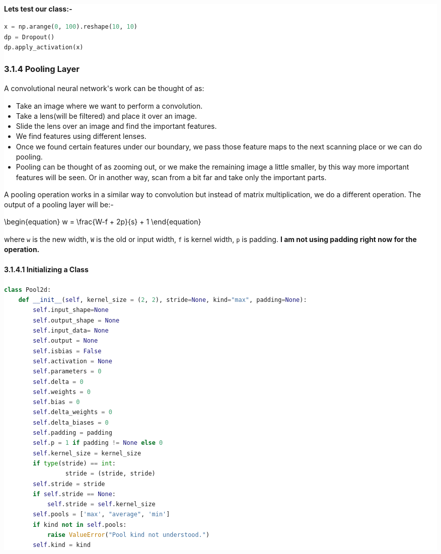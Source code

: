 <b> Lets test our class:-</b>

```python
x = np.arange(0, 100).reshape(10, 10)
dp = Dropout()
dp.apply_activation(x)
```

### 3.1.4 Pooling Layer
A convolutional neural network's work can be thought of as:
* Take an image where we want to perform a convolution.
* Take a lens(will be filtered) and place it over an image.
* Slide the lens over an image and find the important features.
* We find features using different lenses.
* Once we found certain features under our boundary, we pass those feature maps to the next scanning place or we can do pooling.
* Pooling can be thought of as zooming out, or we make the remaining image a little smaller, by this way more important features will be seen. Or in another way, scan from a bit far and take only the important parts.

A pooling operation works in a similar way to convolution but instead of matrix multiplication, we do a different operation. The output of a pooling layer will be:-

\begin{equation}
w = \frac{W-f + 2p}{s} + 1
\end{equation}

where `w` is the new width, `W` is the old or input width, `f` is kernel width, `p` is padding. <b>I am not using padding right now for the operation.</b>



#### 3.1.4.1 Initializing a Class

```python
class Pool2d:
    def __init__(self, kernel_size = (2, 2), stride=None, kind="max", padding=None):
        self.input_shape=None
        self.output_shape = None
        self.input_data= None
        self.output = None
        self.isbias = False
        self.activation = None
        self.parameters = 0
        self.delta = 0
        self.weights = 0
        self.bias = 0
        self.delta_weights = 0
        self.delta_biases = 0
        self.padding = padding
        self.p = 1 if padding != None else 0
        self.kernel_size = kernel_size
        if type(stride) == int:
                 stride = (stride, stride)
        self.stride = stride
        if self.stride == None:
            self.stride = self.kernel_size
        self.pools = ['max', "average", 'min']
        if kind not in self.pools:
            raise ValueError("Pool kind not understood.")            
        self.kind = kind
```
